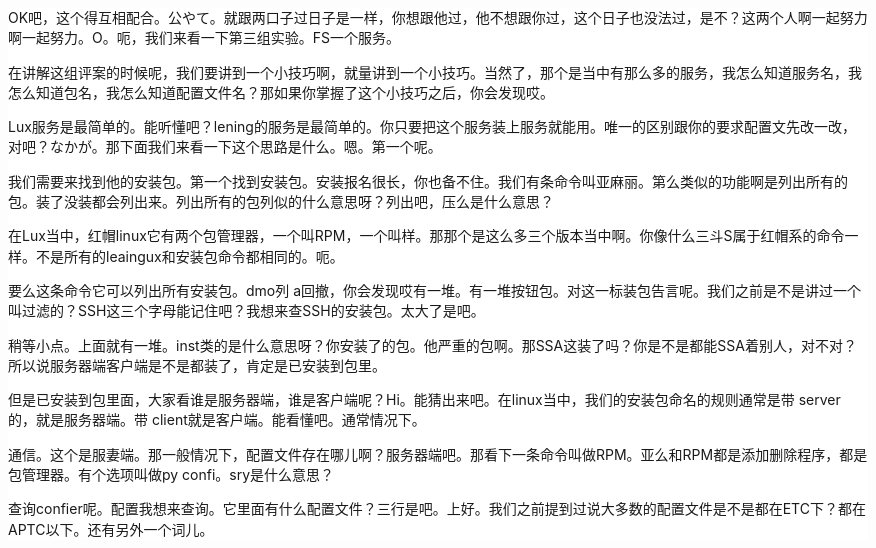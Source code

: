 OK吧，这个得互相配合。公やて。就跟两口子过日子是一样，你想跟他过，他不想跟你过，这个日子也没法过，是不？这两个人啊一起努力啊一起努力。O。呃，我们来看一下第三组实验。FS一个服务。

在讲解这组评案的时候呢，我们要讲到一个小技巧啊，就量讲到一个小技巧。当然了，那个是当中有那么多的服务，我怎么知道服务名，我怎么知道包名，我怎么知道配置文件名？那如果你掌握了这个小技巧之后，你会发现哎。

Lux服务是最简单的。能听懂吧？lening的服务是最简单的。你只要把这个服务装上服务就能用。唯一的区别跟你的要求配置文先改一改，对吧？なかが。那下面我们来看一下这个思路是什么。嗯。第一个呢。

我们需要来找到他的安装包。第一个找到安装包。安装报名很长，你也备不住。我们有条命令叫亚麻丽。第么类似的功能啊是列出所有的包。装了没装都会列出来。列出所有的包列似的什么意思呀？列出吧，压么是什么意思？

在Lux当中，红帽linux它有两个包管理器，一个叫RPM，一个叫样。那那个是这么多三个版本当中啊。你像什么三斗S属于红帽系的命令一样。不是所有的leaingux和安装包命令都相同的。呃。

要么这条命令它可以列出所有安装包。dmo列 a回撤，你会发现哎有一堆。有一堆按钮包。对这一标装包告言呢。我们之前是不是讲过一个叫过滤的？SSH这三个字母能记住吧？我想来查SSH的安装包。太大了是吧。

稍等小点。上面就有一堆。inst类的是什么意思呀？你安装了的包。他严重的包啊。那SSA这装了吗？你是不是都能SSA着别人，对不对？所以说服务器端客户端是不是都装了，肯定是已安装到包里。

但是已安装到包里面，大家看谁是服务器端，谁是客户端呢？Hi。能猜出来吧。在linux当中，我们的安装包命名的规则通常是带 server的，就是服务器端。带 client就是客户端。能看懂吧。通常情况下。

通信。这个是服妻端。那一般情况下，配置文件存在哪儿啊？服务器端吧。那看下一条命令叫做RPM。亚么和RPM都是添加删除程序，都是包管理器。有个选项叫做py confi。sry是什么意思？

查询confier呢。配置我想来查询。它里面有什么配置文件？三行是吧。上好。我们之前提到过说大多数的配置文件是不是都在ETC下？都在APTC以下。还有另外一个词儿。

